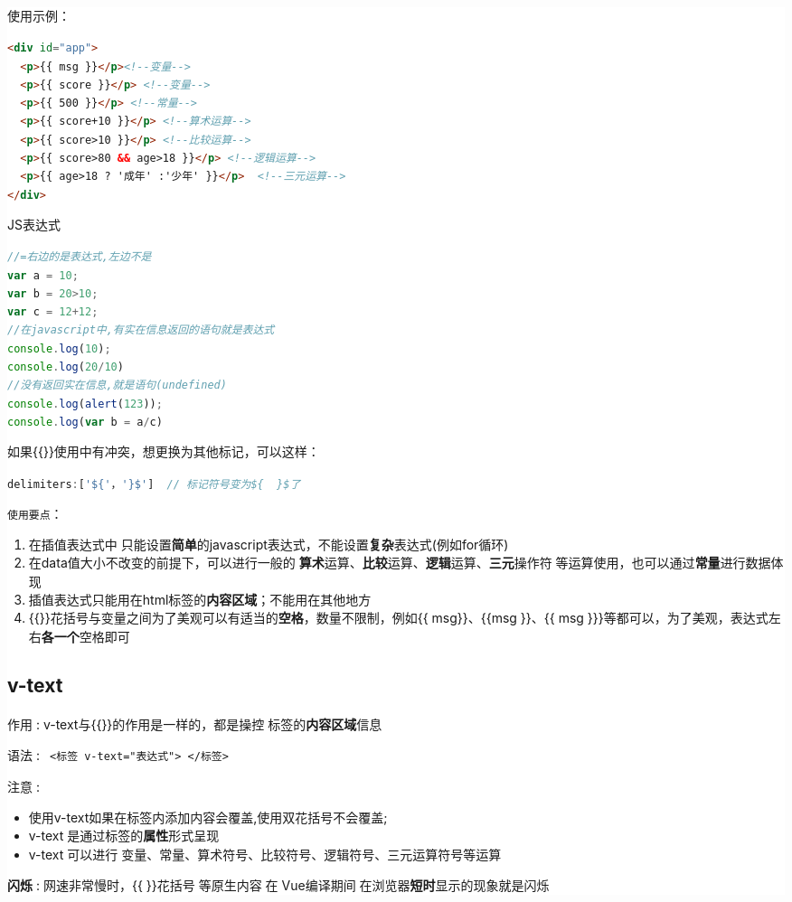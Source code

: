 使用示例：

```html
<div id="app">
  <p>{{ msg }}</p><!--变量-->
  <p>{{ score }}</p> <!--变量-->
  <p>{{ 500 }}</p> <!--常量-->
  <p>{{ score+10 }}</p> <!--算术运算-->
  <p>{{ score>10 }}</p> <!--比较运算-->
  <p>{{ score>80 && age>18 }}</p> <!--逻辑运算-->
  <p>{{ age>18 ? '成年' :'少年' }}</p>  <!--三元运算-->
</div>
```

 JS表达式 

```js
//=右边的是表达式,左边不是
var a = 10;
var b = 20>10;
var c = 12+12;
//在javascript中,有实在信息返回的语句就是表达式
console.log(10);
console.log(20/10)
//没有返回实在信息,就是语句(undefined)
console.log(alert(123));
console.log(var b = a/c)
```

如果{{}}使用中有冲突，想更换为其他标记，可以这样：

```js
delimiters:['${'，'}$']  // 标记符号变为${  }$了 
```

`使用要点`：

1. 在插值表达式中 只能设置**简单**的javascript表达式，不能设置**复杂**表达式(例如for循环)
2. 在data值大小不改变的前提下，可以进行一般的 **算术**运算、**比较**运算、**逻辑**运算、**三元**操作符 等运算使用，也可以通过**常量**进行数据体现
3. 插值表达式只能用在html标签的**内容区域**；不能用在其他地方
4. {{}}花括号与变量之间为了美观可以有适当的**空格**，数量不限制，例如{{      msg}}、{{msg    }}、{{   msg   }}}等都可以，为了美观，表达式左右**各一个**空格即可

## v-text  

作用 : v-text与{{}}的作用是一样的，都是操控 标签的**内容区域**信息

语法 : ` <标签 v-text="表达式"> </标签>`

注意 : 

- 使用v-text如果在标签内添加内容会覆盖,使用双花括号不会覆盖;
- v-text 是通过标签的**属性**形式呈现
- v-text 可以进行 变量、常量、算术符号、比较符号、逻辑符号、三元运算符号等运算

**闪烁** : 网速非常慢时，{{ }}花括号  等原生内容 在 Vue编译期间 在浏览器**短时**显示的现象就是闪烁
